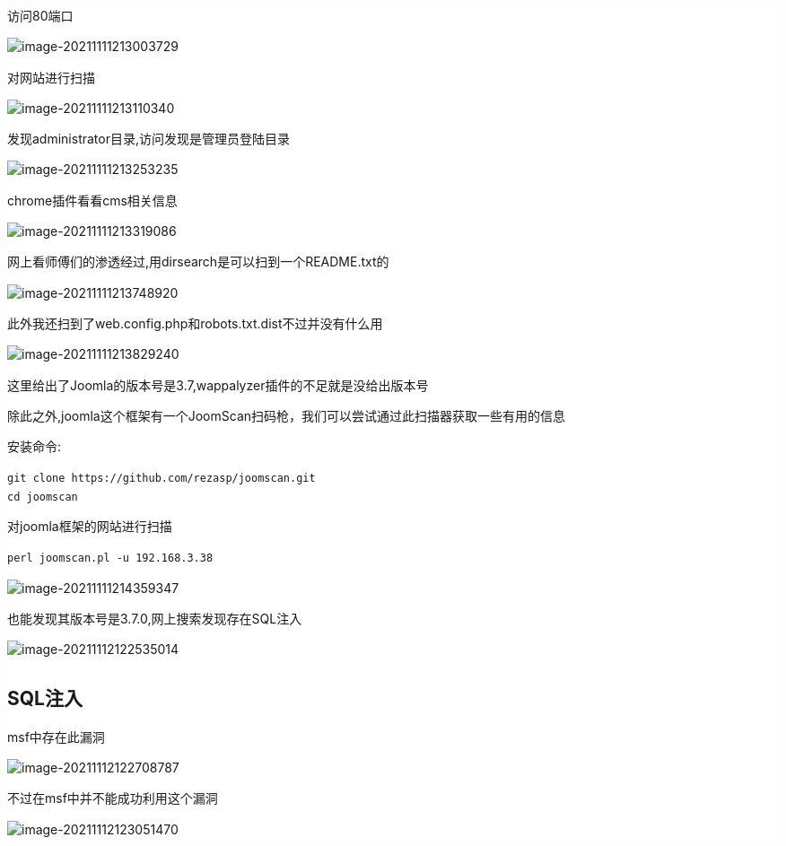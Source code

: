 访问80端口

![image-20211111213003729](images/3.png)

对网站进行扫描

![image-20211111213110340](images/4.png)

发现administrator目录,访问发现是管理员登陆目录

![image-20211111213253235](images/5.png)

chrome插件看看cms相关信息

![image-20211111213319086](images/6.png)

网上看师傅们的渗透经过,用dirsearch是可以扫到一个README.txt的

![image-20211111213748920](images/7.png)

此外我还扫到了web.config.php和robots.txt.dist不过并没有什么用

![image-20211111213829240](images/8.png)

这里给出了Joomla的版本号是3.7,wappalyzer插件的不足就是没给出版本号

除此之外,joomla这个框架有一个JoomScan扫码枪，我们可以尝试通过此扫描器获取一些有用的信息

安装命令:

```
git clone https://github.com/rezasp/joomscan.git
cd joomscan
```

对joomla框架的网站进行扫描

```
perl joomscan.pl -u 192.168.3.38
```

![image-20211111214359347](images/9.png)

也能发现其版本号是3.7.0,网上搜索发现存在SQL注入

![image-20211112122535014](images/10.png)

## SQL注入

msf中存在此漏洞

![image-20211112122708787](images/11.png)

不过在msf中并不能成功利用这个漏洞

![image-20211112123051470](images/12.png)
